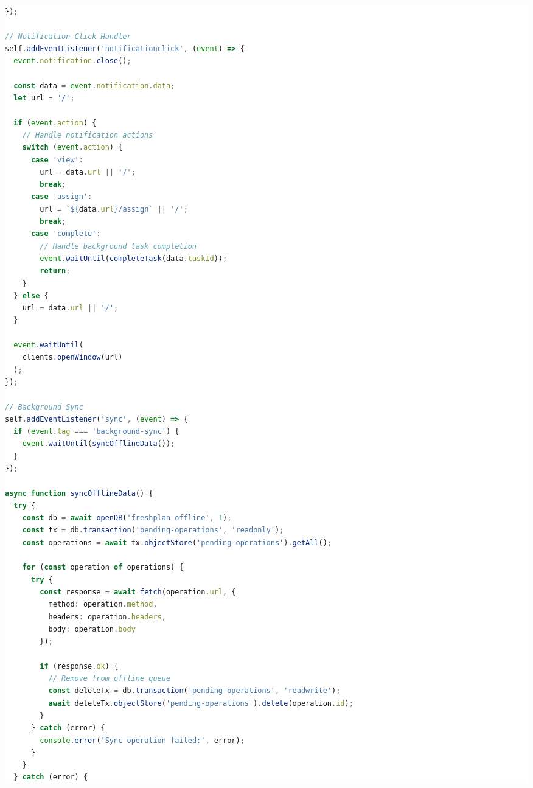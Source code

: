 ```typescript
});

// Notification Click Handler
self.addEventListener('notificationclick', (event) => {
  event.notification.close();
  
  const data = event.notification.data;
  let url = '/';
  
  if (event.action) {
    // Handle notification actions
    switch (event.action) {
      case 'view':
        url = data.url || '/';
        break;
      case 'assign':
        url = `${data.url}/assign` || '/';
        break;
      case 'complete':
        // Handle background task completion
        event.waitUntil(completeTask(data.taskId));
        return;
    }
  } else {
    url = data.url || '/';
  }
  
  event.waitUntil(
    clients.openWindow(url)
  );
});

// Background Sync
self.addEventListener('sync', (event) => {
  if (event.tag === 'background-sync') {
    event.waitUntil(syncOfflineData());
  }
});

async function syncOfflineData() {
  try {
    const db = await openDB('freshplan-offline', 1);
    const tx = db.transaction('pending-operations', 'readonly');
    const operations = await tx.objectStore('pending-operations').getAll();
    
    for (const operation of operations) {
      try {
        const response = await fetch(operation.url, {
          method: operation.method,
          headers: operation.headers,
          body: operation.body
        });
        
        if (response.ok) {
          // Remove from offline queue
          const deleteTx = db.transaction('pending-operations', 'readwrite');
          await deleteTx.objectStore('pending-operations').delete(operation.id);
        }
      } catch (error) {
        console.error('Sync operation failed:', error);
      }
    }
  } catch (error) {
```